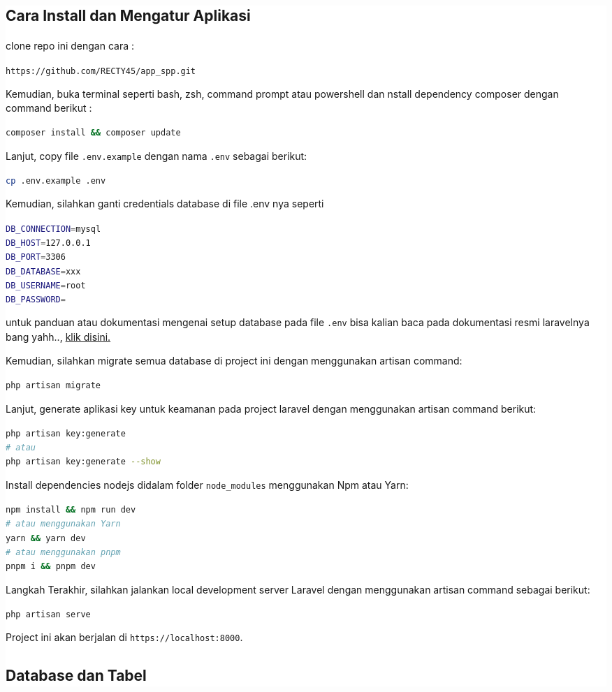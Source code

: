 ## Cara Install dan Mengatur Aplikasi

clone repo ini dengan cara :
```bash
https://github.com/RECTY45/app_spp.git
```
Kemudian, buka terminal seperti bash, zsh, command prompt atau powershell dan nstall dependency composer dengan command berikut :
```bash
composer install && composer update
```
Lanjut, copy file `.env.example` dengan nama `.env` sebagai berikut:
```bash
cp .env.example .env
```
Kemudian, silahkan ganti credentials database di file .env nya seperti
```bash
DB_CONNECTION=mysql
DB_HOST=127.0.0.1
DB_PORT=3306
DB_DATABASE=xxx
DB_USERNAME=root
DB_PASSWORD=
```
untuk panduan atau dokumentasi mengenai setup database pada file `.env` bisa kalian baca pada dokumentasi resmi laravelnya bang yahh.., [klik disini.](https://laravel.com/docs/9.x/database)

Kemudian, silahkan migrate semua database di project ini dengan menggunakan artisan command:
```bash
php artisan migrate
```
Lanjut, generate aplikasi key untuk keamanan pada project laravel dengan menggunakan artisan command berikut:
```bash
php artisan key:generate
# atau 
php artisan key:generate --show
```
Install dependencies nodejs didalam folder `node_modules` menggunakan Npm atau Yarn:
```bash
npm install && npm run dev
# atau menggunakan Yarn
yarn && yarn dev
# atau menggunakan pnpm
pnpm i && pnpm dev
```
Langkah Terakhir, silahkan jalankan local development server Laravel dengan menggunakan artisan command sebagai berikut:
```bash
php artisan serve
```
Project ini akan berjalan di `https://localhost:8000`.

## Database dan Tabel
